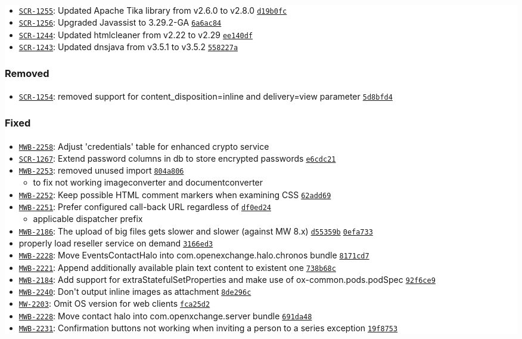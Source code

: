 - [`SCR-1255`](https://jira.open-xchange.com/browse/SCR-1255): Updated Apache Tika library from v2.6.0 to v2.8.0 [`d19b0fc`](https://gitlab.open-xchange.com/middleware/core/commit/d19b0fcafa6ec70314b6805821486591014795d8)
- [`SCR-1256`](https://jira.open-xchange.com/browse/SCR-1256): Upgraded Javassist to 3.29.2-GA [`6a6ac84`](https://gitlab.open-xchange.com/middleware/core/commit/6a6ac84f4e92adf56c78eb50ba1c89755b901466)
- [`SCR-1244`](https://jira.open-xchange.com/browse/SCR-1244): Updated htmlcleaner from v2.22 to v2.29 [`ee140df`](https://gitlab.open-xchange.com/middleware/core/commit/ee140df60262cbf580728f85489366d473165b04)
- [`SCR-1243`](https://jira.open-xchange.com/browse/SCR-1243): Updated dnsjava from v3.5.1 to v3.5.2 [`558227a`](https://gitlab.open-xchange.com/middleware/core/commit/558227a19aec69c24fc85142f5566e7b0ede3f8a)

### Removed

- [`SCR-1254`](https://jira.open-xchange.com/browse/SCR-1254): removed support for content_disposition=inline and delivery=view parameter [`5d8bfd4`](https://gitlab.open-xchange.com/middleware/core/commit/5d8bfd43e8a1fd2bede82cbceceddf05488a2837)

### Fixed
- [`MWB-2258`](https://jira.open-xchange.com/browse/MWB-2258): Adjust 'credentials' table for enhanced crypto service
- [`SCR-1267`](https://jira.open-xchange.com/browse/SCR-1267): Extend password columns in db to store encrypted passwords [`e6cdc21`](https://gitlab.open-xchange.com/middleware/core/-/commit/e6cdc218437c4f7aed902ffc52b240d6af6aa126)
- [`MWB-2253`](https://jira.open-xchange.com/browse/MWB-2253): removed unused import  [`804a806`](https://gitlab.open-xchange.com/middleware/core/commit/804a806dbda5ea0b0783252d8f138b66cbb0ef76)
  * to fix not working imageconverter and documentconverter
- [`MWB-2252`](https://jira.open-xchange.com/browse/MWB-2252): Keep possible HTML comment markers when examining CSS [`62add69`](https://gitlab.open-xchange.com/middleware/core/commit/62add691dc3bb96282666a726df411ab86902d4c)
- [`MWB-2251`](https://jira.open-xchange.com/browse/MWB-2251): Prefer configured call-back URL regardless of [`df0ed24`](https://gitlab.open-xchange.com/middleware/core/commit/df0ed24f52cb12b129bd72fca6ea1ec1b2209fe6)
  * applicable dispatcher prefix
- [`MWB-2186`](https://jira.open-xchange.com/browse/MWB-2186): The upload of big files gets slower and slower (against MW 8.x) [`d55359b`](https://gitlab.open-xchange.com/middleware/core/commit/d55359b3eead71013b050c3ed3cc5bc5dd487940) [`0efa733`](https://gitlab.open-xchange.com/middleware/core/commit/0efa733b00bcd143a7e703e06fb85ee34502f1df)
- properly load reseller service on demand [`3166ed3`](https://gitlab.open-xchange.com/middleware/core/commit/3166ed3d51b66010a88fe96be70d286b2184f804)
- [`MWB-2228`](https://jira.open-xchange.com/browse/MWB-2228): Move EventsContactHalo into com.openexchange.halo.chronos bundle [`8171cd7`](https://gitlab.open-xchange.com/middleware/core/commit/8171cd7f2b096db29de4500ead040e520402fa25)
- [`MWB-2221`](https://jira.open-xchange.com/browse/MWB-2221): Append additionally available plain text content to existent one [`738b68c`](https://gitlab.open-xchange.com/middleware/core/commit/738b68c57164d30d7a739b22fb2d825102aca71c)
- [`MWB-2184`](https://jira.open-xchange.com/browse/MWB-2184): Add support for extraStatefulSetProperties and make use of ox-common.pods.podSpec [`92f6ce9`](https://gitlab.open-xchange.com/middleware/core/commit/92f6ce9e9c5c52b668e4727ee4e9cb28f7782c73)
- [`MWB-2240`](https://jira.open-xchange.com/browse/MWB-2240): Don't output inline images as attachment [`8de296c`](https://gitlab.open-xchange.com/middleware/core/commit/8de296ce750992941ca08c3726e0b89726c33c9f)
- [`MW-2203`](https://jira.open-xchange.com/browse/MW-2203): Omit OS version for web clients [`fca25d2`](https://gitlab.open-xchange.com/middleware/core/commit/fca25d2ec442de057ccfb23c3037eae84598ab3c)
- [`MWB-2228`](https://jira.open-xchange.com/browse/MWB-2228): Move contact halo into com.openxchange.server bundle [`691da48`](https://gitlab.open-xchange.com/middleware/core/commit/691da48ec7ad8fcf15267505445bed9dafdcbbfd)
- [`MWB-2231`](https://jira.open-xchange.com/browse/MWB-2231): Confirmation buttons not working when inviting a person
to a series exception [`19f8753`](https://gitlab.open-xchange.com/middleware/core/commit/19f87531c8c7ead6125d3fd58233eab34b99d2c7)